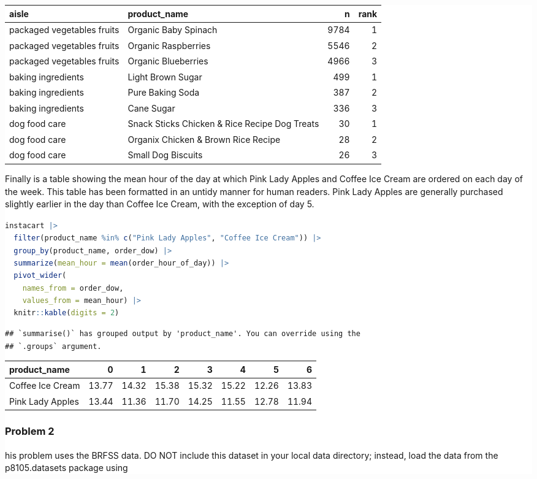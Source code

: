 

|aisle                      |product_name                                  |    n| rank|
|:--------------------------|:---------------------------------------------|----:|----:|
|packaged vegetables fruits |Organic Baby Spinach                          | 9784|    1|
|packaged vegetables fruits |Organic Raspberries                           | 5546|    2|
|packaged vegetables fruits |Organic Blueberries                           | 4966|    3|
|baking ingredients         |Light Brown Sugar                             |  499|    1|
|baking ingredients         |Pure Baking Soda                              |  387|    2|
|baking ingredients         |Cane Sugar                                    |  336|    3|
|dog food care              |Snack Sticks Chicken & Rice Recipe Dog Treats |   30|    1|
|dog food care              |Organix Chicken & Brown Rice Recipe           |   28|    2|
|dog food care              |Small Dog Biscuits                            |   26|    3|

Finally is a table showing the mean hour of the day at which Pink Lady Apples and Coffee Ice Cream are ordered on each day of the week. This table has been formatted in an untidy manner for human readers. Pink Lady Apples are generally purchased slightly earlier in the day than Coffee Ice Cream, with the exception of day 5.


```r
instacart |>
  filter(product_name %in% c("Pink Lady Apples", "Coffee Ice Cream")) |>
  group_by(product_name, order_dow) |>
  summarize(mean_hour = mean(order_hour_of_day)) |>
  pivot_wider(
    names_from = order_dow, 
    values_from = mean_hour) |>
  knitr::kable(digits = 2)
```

```
## `summarise()` has grouped output by 'product_name'. You can override using the
## `.groups` argument.
```



|product_name     |     0|     1|     2|     3|     4|     5|     6|
|:----------------|-----:|-----:|-----:|-----:|-----:|-----:|-----:|
|Coffee Ice Cream | 13.77| 14.32| 15.38| 15.32| 15.22| 12.26| 13.83|
|Pink Lady Apples | 13.44| 11.36| 11.70| 14.25| 11.55| 12.78| 11.94|

### Problem 2


his problem uses the BRFSS data. DO NOT include this dataset in your local data directory; instead, load the data from the p8105.datasets package using

